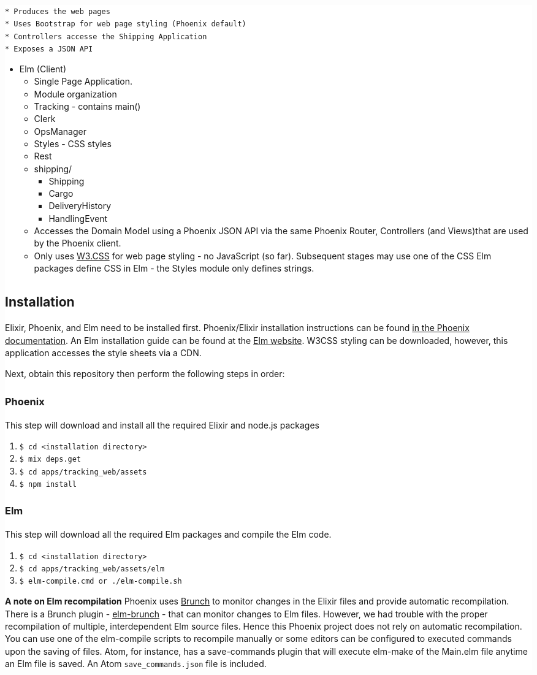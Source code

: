     * Produces the web pages
    * Uses Bootstrap for web page styling (Phoenix default)
    * Controllers accesse the Shipping Application
    * Exposes a JSON API
* Elm (Client)
  * Single Page Application.
  * Module organization
   * Tracking - contains main()
   * Clerk
   * OpsManager
   * Styles - CSS styles
   * Rest
   * shipping/
     * Shipping
     * Cargo
     * DeliveryHistory
     * HandlingEvent
  * Accesses the Domain Model using a Phoenix JSON API via the same Phoenix Router,  Controllers (and Views)that are used by the Phoenix client.
  * Only uses [W3.CSS](https://www.w3schools.com/w3css/) for web page styling - no JavaScript (so far). Subsequent stages may use one of the CSS Elm packages define CSS in Elm - the Styles module only defines strings.

## Installation
Elixir, Phoenix, and Elm need to be installed first. Phoenix/Elixir installation instructions can be found [in the Phoenix documentation](https://hexdocs.pm/phoenix/installation.html#content). An Elm installation guide can be found at the [Elm website](https://guide.elm-lang.org/install.html). W3CSS styling can be downloaded, however, this application accesses the style sheets via a CDN.

Next, obtain this repository then perform the following steps in order:

### Phoenix
This step will download and install all the required Elixir and node.js packages
1. `$ cd <installation directory>`
2. `$ mix deps.get`
3. `$ cd apps/tracking_web/assets`
4. `$ npm install`

### Elm

This step will download all the required Elm packages and compile the Elm code.
1. `$ cd <installation directory>`
2. `$ cd apps/tracking_web/assets/elm`
2. `$ elm-compile.cmd or ./elm-compile.sh`

**A note on Elm recompilation** Phoenix uses [Brunch](http://brunch.io/) to monitor changes in the Elixir files and provide automatic recompilation. There is a Brunch plugin - [elm-brunch](https://www.npmjs.com/package/elm-brunch) - that can monitor changes to Elm files. However, we had trouble with the proper recompilation of multiple, interdependent Elm source files. Hence this Phoenix project does not rely on automatic recompilation. You can use one of the elm-compile scripts to recompile manually or some editors can be configured to executed commands upon the saving of files. Atom, for instance, has a save-commands plugin that will execute elm-make of the Main.elm file anytime an Elm file is saved. An Atom `save_commands.json` file is included.
